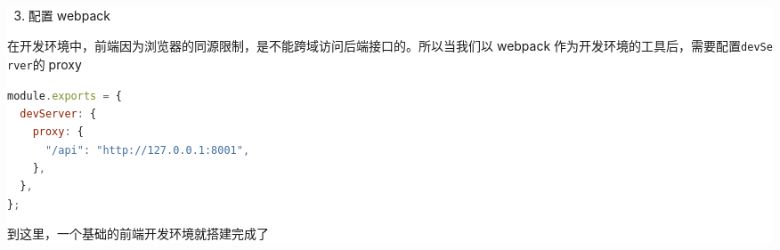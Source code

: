 
3. 配置 webpack

在开发环境中，前端因为浏览器的同源限制，是不能跨域访问后端接口的。所以当我们以 webpack 作为开发环境的工具后，需要配置`devServer`的 proxy

```js
module.exports = {
  devServer: {
    proxy: {
      "/api": "http://127.0.0.1:8001",
    },
  },
};
```

到这里，一个基础的前端开发环境就搭建完成了
